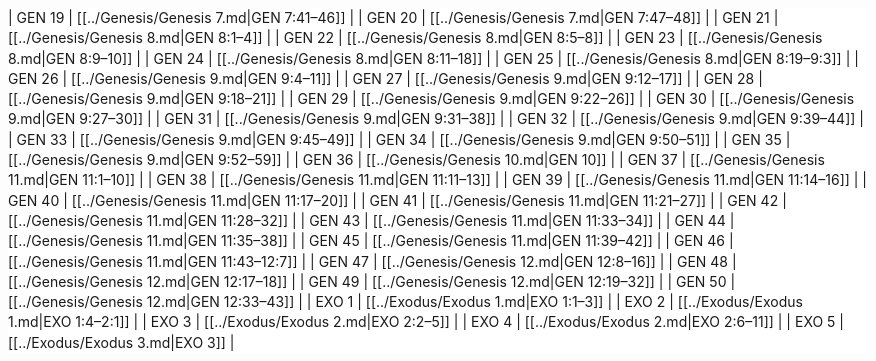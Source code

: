 | GEN 19 | [[../Genesis/Genesis 7.md\|GEN 7:41–46]] |
| GEN 20 | [[../Genesis/Genesis 7.md\|GEN 7:47–48]] |
| GEN 21  | [[../Genesis/Genesis 8.md\|GEN 8:1–4]] |
| GEN 22 | [[../Genesis/Genesis 8.md\|GEN 8:5–8]] |
| GEN 23 | [[../Genesis/Genesis 8.md\|GEN 8:9–10]] |
| GEN 24 | [[../Genesis/Genesis 8.md\|GEN 8:11–18]] |
| GEN 25 | [[../Genesis/Genesis 8.md\|GEN 8:19–9:3]] |
| GEN 26 | [[../Genesis/Genesis 9.md\|GEN 9:4–11]] |
| GEN 27 | [[../Genesis/Genesis 9.md\|GEN 9:12–17]] |
| GEN 28 | [[../Genesis/Genesis 9.md\|GEN 9:18–21]] |
| GEN 29 | [[../Genesis/Genesis 9.md\|GEN 9:22–26]] |
| GEN 30 | [[../Genesis/Genesis 9.md\|GEN 9:27–30]] |
| GEN 31 | [[../Genesis/Genesis 9.md\|GEN 9:31–38]] |
| GEN 32 | [[../Genesis/Genesis 9.md\|GEN 9:39–44]] |
| GEN 33 | [[../Genesis/Genesis 9.md\|GEN 9:45–49]] |
| GEN 34 | [[../Genesis/Genesis 9.md\|GEN 9:50–51]] |
| GEN 35 | [[../Genesis/Genesis 9.md\|GEN 9:52–59]] |
| GEN 36 | [[../Genesis/Genesis 10.md\|GEN 10]] |
| GEN 37 | [[../Genesis/Genesis 11.md\|GEN 11:1–10]] |
| GEN 38 | [[../Genesis/Genesis 11.md\|GEN 11:11–13]] |
| GEN 39 | [[../Genesis/Genesis 11.md\|GEN 11:14–16]] |
| GEN 40 | [[../Genesis/Genesis 11.md\|GEN 11:17–20]] |
| GEN 41 | [[../Genesis/Genesis 11.md\|GEN 11:21–27]] |
| GEN 42 | [[../Genesis/Genesis 11.md\|GEN 11:28–32]] |
| GEN 43 | [[../Genesis/Genesis 11.md\|GEN 11:33–34]] |
| GEN 44 | [[../Genesis/Genesis 11.md\|GEN 11:35–38]] |
| GEN 45 | [[../Genesis/Genesis 11.md\|GEN 11:39–42]] |
| GEN 46 | [[../Genesis/Genesis 11.md\|GEN 11:43–12:7]] |
| GEN 47 | [[../Genesis/Genesis 12.md\|GEN 12:8–16]] |
| GEN 48 | [[../Genesis/Genesis 12.md\|GEN 12:17–18]] |
| GEN 49 | [[../Genesis/Genesis 12.md\|GEN 12:19–32]] |
| GEN 50 | [[../Genesis/Genesis 12.md\|GEN 12:33–43]] |
| EXO 1 | [[../Exodus/Exodus 1.md\|EXO 1:1–3]] |
| EXO 2 | [[../Exodus/Exodus 1.md\|EXO 1:4–2:1]] |
| EXO 3 | [[../Exodus/Exodus 2.md\|EXO 2:2–5]] |
| EXO 4 | [[../Exodus/Exodus 2.md\|EXO 2:6–11]] |
| EXO 5 | [[../Exodus/Exodus 3.md\|EXO 3]] |